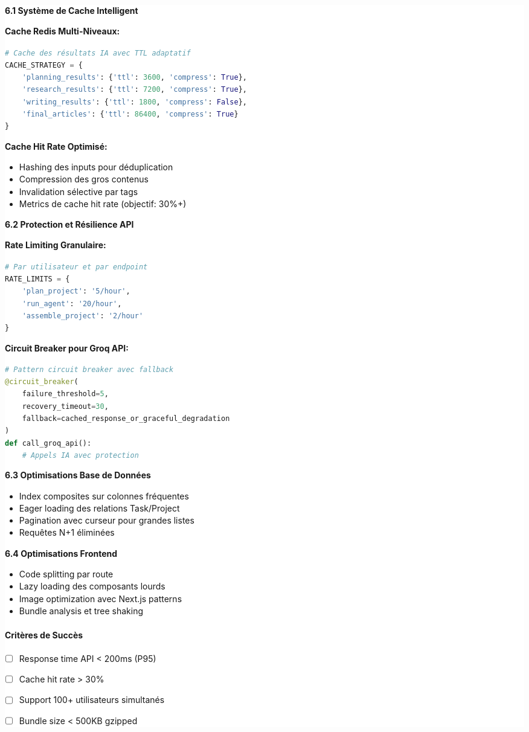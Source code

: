 **6.1 Système de Cache Intelligent**

**Cache Redis Multi-Niveaux:**
```python
# Cache des résultats IA avec TTL adaptatif
CACHE_STRATEGY = {
    'planning_results': {'ttl': 3600, 'compress': True},
    'research_results': {'ttl': 7200, 'compress': True}, 
    'writing_results': {'ttl': 1800, 'compress': False},
    'final_articles': {'ttl': 86400, 'compress': True}
}
```

**Cache Hit Rate Optimisé:**
- Hashing des inputs pour déduplication
- Compression des gros contenus  
- Invalidation sélective par tags
- Metrics de cache hit rate (objectif: 30%+)

**6.2 Protection et Résilience API**

**Rate Limiting Granulaire:**
```python
# Par utilisateur et par endpoint
RATE_LIMITS = {
    'plan_project': '5/hour',
    'run_agent': '20/hour', 
    'assemble_project': '2/hour'
}
```

**Circuit Breaker pour Groq API:**
```python
# Pattern circuit breaker avec fallback
@circuit_breaker(
    failure_threshold=5,
    recovery_timeout=30,
    fallback=cached_response_or_graceful_degradation
)
def call_groq_api():
    # Appels IA avec protection
```

**6.3 Optimisations Base de Données**
- Index composites sur colonnes fréquentes
- Eager loading des relations Task/Project  
- Pagination avec curseur pour grandes listes
- Requêtes N+1 éliminées

**6.4 Optimisations Frontend**
- Code splitting par route
- Lazy loading des composants lourds
- Image optimization avec Next.js patterns
- Bundle analysis et tree shaking

#### Critères de Succès
- [ ] Response time API < 200ms (P95)
- [ ] Cache hit rate > 30%
- [ ] Support 100+ utilisateurs simultanés
- [ ] Bundle size < 500KB gzipped


  [jobId: string]: {